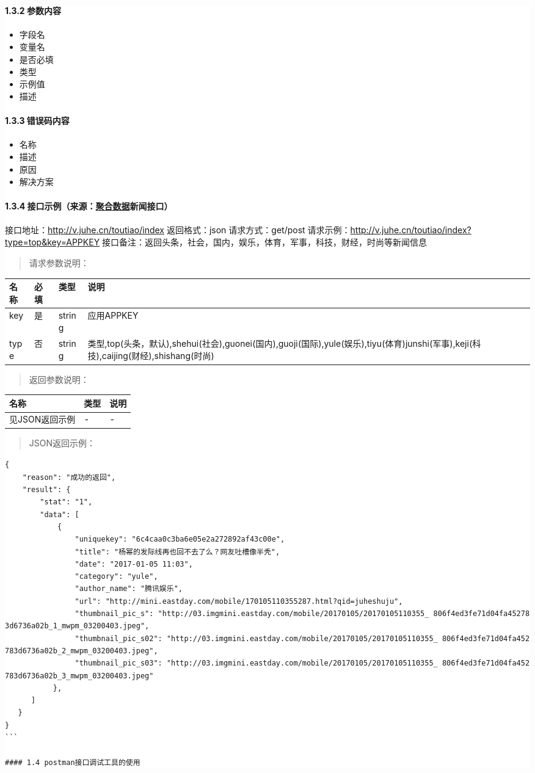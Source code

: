 #### 1.3.2 参数内容

* 字段名 
* 变量名 
* 是否必填
* 类型 
* 示例值 
* 描述

#### 1.3.3 错误码内容

* 名称 
* 描述
* 原因 
* 解决方案

#### 1.3.4 接口示例（来源：[聚合数据](https://www.juhe.cn/)新闻接口）

接口地址：http://v.juhe.cn/toutiao/index
返回格式：json
请求方式：get/post
请求示例：http://v.juhe.cn/toutiao/index?type=top&key=APPKEY
接口备注：返回头条，社会，国内，娱乐，体育，军事，科技，财经，时尚等新闻信息


>请求参数说明：

| 名称 | 必填 | 类型   | 说明                                                         |
| :--- | :--- | :----- | :----------------------------------------------------------- |
| key  | 是   | string | 应用APPKEY                                                   |
| type | 否   | string | 类型,top(头条，默认),shehui(社会),guonei(国内),guoji(国际),yule(娱乐),tiyu(体育)junshi(军事),keji(科技),caijing(财经),shishang(时尚) |


>返回参数说明：

| 名称           | 类型 | 说明 |
| :------------- | :--- | :--- |
| 见JSON返回示例 | -    | -    |

>JSON返回示例：

````
{ 
    "reason": "成功的返回", 
    "result": { 
        "stat": "1", 
        "data": [
            { 
                "uniquekey": "6c4caa0c3ba6e05e2a272892af43c00e", 
                "title": "杨幂的发际线再也回不去了么？网友吐槽像半秃",
                "date": "2017-01-05 11:03", 
                "category": "yule", 
                "author_name": "腾讯娱乐", 
                "url": "http://mini.eastday.com/mobile/170105110355287.html?qid=juheshuju",
                "thumbnail_pic_s": "http://03.imgmini.eastday.com/mobile/20170105/20170105110355_ 806f4ed3fe71d04fa452783d6736a02b_1_mwpm_03200403.jpeg", 
                "thumbnail_pic_s02": "http://03.imgmini.eastday.com/mobile/20170105/20170105110355_ 806f4ed3fe71d04fa452783d6736a02b_2_mwpm_03200403.jpeg", 
                "thumbnail_pic_s03": "http://03.imgmini.eastday.com/mobile/20170105/20170105110355_ 806f4ed3fe71d04fa452783d6736a02b_3_mwpm_03200403.jpeg" 
           }, 
      ]
   }
}
```

#### 1.4 postman接口调试工具的使用
````